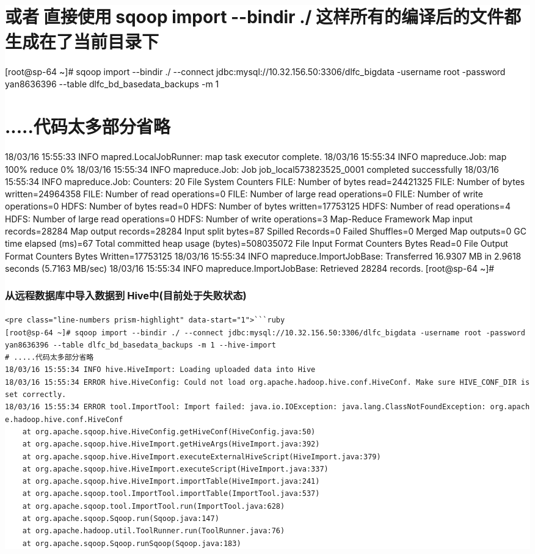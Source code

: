 # 或者 直接使用 sqoop import --bindir ./ 这样所有的编译后的文件都生成在了当前目录下
[root@sp-64 ~]# sqoop import --bindir ./ --connect jdbc:mysql://10.32.156.50:3306/dlfc_bigdata -username root -password yan8636396 --table dlfc_bd_basedata_backups -m 1
# .....代码太多部分省略
18/03/16 15:55:33 INFO mapred.LocalJobRunner: map task executor complete.
18/03/16 15:55:34 INFO mapreduce.Job:  map 100% reduce 0%
18/03/16 15:55:34 INFO mapreduce.Job: Job job_local573823525_0001 completed successfully
18/03/16 15:55:34 INFO mapreduce.Job: Counters: 20
    File System Counters
        FILE: Number of bytes read=24421325
        FILE: Number of bytes written=24964358
        FILE: Number of read operations=0
        FILE: Number of large read operations=0
        FILE: Number of write operations=0
        HDFS: Number of bytes read=0
        HDFS: Number of bytes written=17753125
        HDFS: Number of read operations=4
        HDFS: Number of large read operations=0
        HDFS: Number of write operations=3
    Map-Reduce Framework
        Map input records=28284
        Map output records=28284
        Input split bytes=87
        Spilled Records=0
        Failed Shuffles=0
        Merged Map outputs=0
        GC time elapsed (ms)=67
        Total committed heap usage (bytes)=508035072
    File Input Format Counters 
        Bytes Read=0
    File Output Format Counters 
        Bytes Written=17753125
18/03/16 15:55:34 INFO mapreduce.ImportJobBase: Transferred 16.9307 MB in 2.9618 seconds (5.7163 MB/sec)
18/03/16 15:55:34 INFO mapreduce.ImportJobBase: Retrieved 28284 records.
[root@sp-64 ~]#

```
```

### 从远程数据库中导入数据到 Hive中(目前处于失败状态)

```
<pre class="line-numbers prism-highlight" data-start="1">```ruby
[root@sp-64 ~]# sqoop import --bindir ./ --connect jdbc:mysql://10.32.156.50:3306/dlfc_bigdata -username root -password yan8636396 --table dlfc_bd_basedata_backups -m 1 --hive-import
# .....代码太多部分省略
18/03/16 15:55:34 INFO hive.HiveImport: Loading uploaded data into Hive
18/03/16 15:55:34 ERROR hive.HiveConfig: Could not load org.apache.hadoop.hive.conf.HiveConf. Make sure HIVE_CONF_DIR is set correctly.
18/03/16 15:55:34 ERROR tool.ImportTool: Import failed: java.io.IOException: java.lang.ClassNotFoundException: org.apache.hadoop.hive.conf.HiveConf
    at org.apache.sqoop.hive.HiveConfig.getHiveConf(HiveConfig.java:50)
    at org.apache.sqoop.hive.HiveImport.getHiveArgs(HiveImport.java:392)
    at org.apache.sqoop.hive.HiveImport.executeExternalHiveScript(HiveImport.java:379)
    at org.apache.sqoop.hive.HiveImport.executeScript(HiveImport.java:337)
    at org.apache.sqoop.hive.HiveImport.importTable(HiveImport.java:241)
    at org.apache.sqoop.tool.ImportTool.importTable(ImportTool.java:537)
    at org.apache.sqoop.tool.ImportTool.run(ImportTool.java:628)
    at org.apache.sqoop.Sqoop.run(Sqoop.java:147)
    at org.apache.hadoop.util.ToolRunner.run(ToolRunner.java:76)
    at org.apache.sqoop.Sqoop.runSqoop(Sqoop.java:183)
```